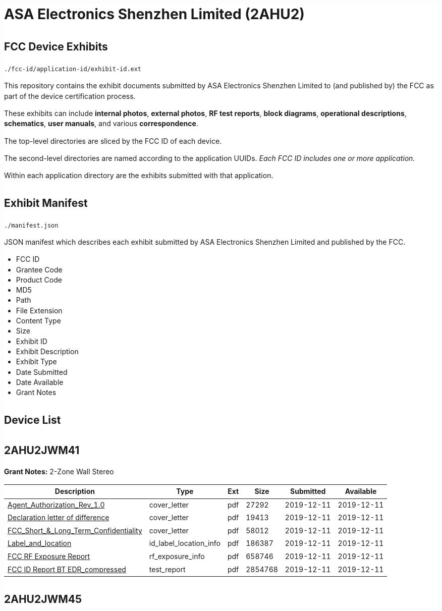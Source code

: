 # ASA Electronics Shenzhen Limited (2AHU2)
## FCC Device Exhibits

```
./fcc-id/application-id/exhibit-id.ext
```

This repository contains the exhibit documents submitted by ASA Electronics Shenzhen Limited to (and published by) the FCC as part of the device certification process.

These exhibits can include **internal photos**, **external photos**, **RF test reports**, **block diagrams**, **operational descriptions**, **schematics**, **user manuals**, and various **correspondence**.

The top-level directories are sliced by the FCC ID of each device.

The second-level directories are named according to the application UUIDs. *Each FCC ID includes one or more application.*

Within each application directory are the exhibits submitted with that application. 

## Exhibit Manifest

```
./manifest.json
```

JSON manifest which describes each exhibit submitted by ASA Electronics Shenzhen Limited and published by the FCC.

- FCC ID
- Grantee Code
- Product Code
- MD5
- Path
- File Extension
- Content Type
- Size
- Exhibit ID
- Exhibit Description
- Exhibit Type
- Date Submitted
- Date Available
- Grant Notes

## Device List
## 2AHU2JWM41
**Grant Notes:** 2-Zone Wall Stereo

| Description | Type | Ext | Size | Submitted | Available |
| ----------- | ---- | --- | ---- | --------- | --------- |
| [Agent_Authorization_Rev_1.0](2AHU2JWM41/3af7db9a088f3887699ca6240d0d289f/4547806.pdf) | cover_letter | pdf | 27292 | 2019-12-11 | 2019-12-11 |
| [Declaration letter of difference](2AHU2JWM41/3af7db9a088f3887699ca6240d0d289f/4547809.pdf) | cover_letter | pdf | 19413 | 2019-12-11 | 2019-12-11 |
| [FCC_Short_&_Long_Term_Confidentiality](2AHU2JWM41/3af7db9a088f3887699ca6240d0d289f/4547810.pdf) | cover_letter | pdf | 58012 | 2019-12-11 | 2019-12-11 |
| [Label_and_location](2AHU2JWM41/3af7db9a088f3887699ca6240d0d289f/4547812.pdf) | id_label_location_info | pdf | 186387 | 2019-12-11 | 2019-12-11 |
| [FCC RF Exposure Report](2AHU2JWM41/3af7db9a088f3887699ca6240d0d289f/4547808.pdf) | rf_exposure_info | pdf | 658746 | 2019-12-11 | 2019-12-11 |
| [FCC ID Report BT EDR_compressed](2AHU2JWM41/3af7db9a088f3887699ca6240d0d289f/4547807.pdf) | test_report | pdf | 2854768 | 2019-12-11 | 2019-12-11 |
## 2AHU2JWM45